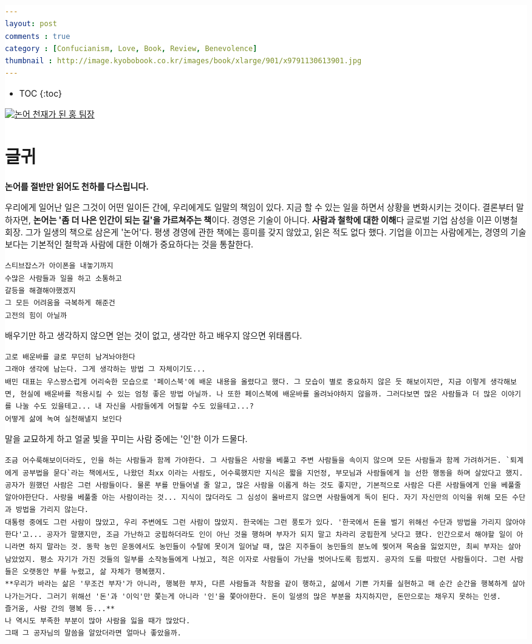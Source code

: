 ```yaml
---
layout: post
comments : true
category : [Confucianism, Love, Book, Review, Benevolence]
thumbnail : http://image.kyobobook.co.kr/images/book/xlarge/901/x9791130613901.jpg
---
```


* TOC
{:toc}

[![논어 천재가 된 홍 팀장](http://image.kyobobook.co.kr/images/book/xlarge/901/x9791130613901.jpg)](http://app.ac/wAXzyB573 "논어 천재 홍팀장 책 사러가기  교보문고")

# 글귀

 **논어를 절반만 읽어도 천하를 다스립니다.**

 우리에게 일어난 일은 그것이 어떤 일이든 간에, 우리에게도 일말의 책임이 있다.
 지금 할 수 있는 일을 하면서 상황을 변화시키는 것이다.
 결론부터 말하자면, **논어는 '좀 더 나은 인간이 되는 길'을 가르쳐주는 책**이다.
 경영은 기술이 아니다. **사람과 철학에 대한 이해**다
 글로벌 기업 삼성을 이끈 이병철 회장. 그가 일생의 책으로 삼은게 '논어'다.
 평생 경영에 관한 책에는 흥미를 갖지 않았고, 읽은 적도 없다 했다.
 기업을 이끄는 사람에게는, 경영의 기술보다는 기본적인 철학과 사람에 대한 이해가 중요하다는 것을 통찰한다.

    스티브잡스가 아이폰을 내놓기까지
    수많은 사람들과 일을 하고 소통하고
    갈등을 해결해야했겠지
    그 모든 어려움을 극복하게 해준건
    고전의 힘이 아닐까

 배우기만 하고 생각하지 않으면 얻는 것이 없고, 생각만 하고 배우지 않으면 위태롭다.

    고로 배운바를 글로 무던히 남겨놔야한다
    그래야 생각에 남는다. 그게 생각하는 방법 그 자체이기도...
    배민 대표는 우스꽝스럽게 어리숙한 모습으로 '페이스북'에 배운 내용을 올렸다고 했다. 그 모습이 별로 중요하지 않은 듯 해보이지만, 지금 이렇게 생각해보면, 현실에 배운바를 적용시킬 수 있는 엄청 좋은 방법 아닐까. 나 또한 페이스북에 배운바를 올려놔야하지 않을까. 그러다보면 많은 사람들과 더 많은 이야기를 나눌 수도 있을테고... 내 자신을 사람들에게 어필할 수도 있을테고...?
    어떻게 삶에 녹여 실천해낼지 보인다

 말을 교묘하게 하고 얼굴 빛을 꾸미는 사람 중에는 '인'한 이가 드물다.

    조금 어수룩해보이더라도, 인을 하는 사람들과 함께 가야한다. 그 사람들은 사랑을 베풀고 주변 사람들을 속이지 않으며 모든 사람들과 함께 가려하거든. `퇴계에게 공부법을 묻다`라는 책에서도, 나왔던 최xx 이라는 사람도, 어수룩했지만 지식은 짧을 지언정, 부모님과 사람들에게 늘 선한 행동을 하며 살았다고 했지. 공자가 원했던 사람은 그런 사람들이다. 물론 부를 만들어낼 줄 알고, 많은 사람을 이롭게 하는 것도 좋지만, 기본적으로 사람은 다른 사람들에게 인을 베풀줄 알아야한단다. 사랑을 베풀줄 아는 사람이라는 것... 지식이 많더라도 그 심성이 올바르지 않으면 사람들에게 독이 된다. 자기 자신만의 이익을 위해 모든 수단과 방법을 가리지 않는다.
    대통령 중에도 그런 사람이 많았고, 우리 주변에도 그런 사람이 많았지. 한국에는 그런 풍토가 있다. '한국에서 돈을 벌기 위해선 수단과 방법을 가리지 않아야한다'고... 공자가 말했지만, 조금 가난하고 궁핍하더라도 인이 아닌 것을 행하며 부자가 되지 말고 차라리 궁핍한게 낫다고 했다. 인간으로서 해야할 일이 아니라면 하지 말라는 것. 동학 농민 운동에서도 농민들이 수탈에 못이겨 일어날 때, 많은 지주들이 농민들의 분노에 찢어져 목숨을 잃었지만, 최씨 부자는 살아남았었지. 평소 자기가 가진 것들의 일부를 소작농들에게 나눴고, 적은 이자로 사람들이 가난을 벗어나도록 힘썼지. 공자의 도를 따랐던 사람들이다. 그런 사람들은 오랫동안 부를 누렸고, 삶 자체가 행복했지.
    **우리가 바라는 삶은 '무조건 부자'가 아니라, 행복한 부자, 다른 사람들과 착함을 같이 행하고, 삶에서 기쁜 가치를 실현하고 매 순간 순간을 행복하게 살아나가는거다. 그러기 위해선 '돈'과 '이익'만 쫓는게 아니라 '인'을 쫓아야한다. 돈이 일생의 많은 부분을 차지하지만, 돈만으로는 채우지 못하는 인생.
    즐거움, 사람 간의 행복 등...** 
    나 역시도 부족한 부분이 많아 사람을 잃을 때가 많았다. 
    그때 그 공자님의 말씀을 알았더라면 얼마나 좋았을까.

